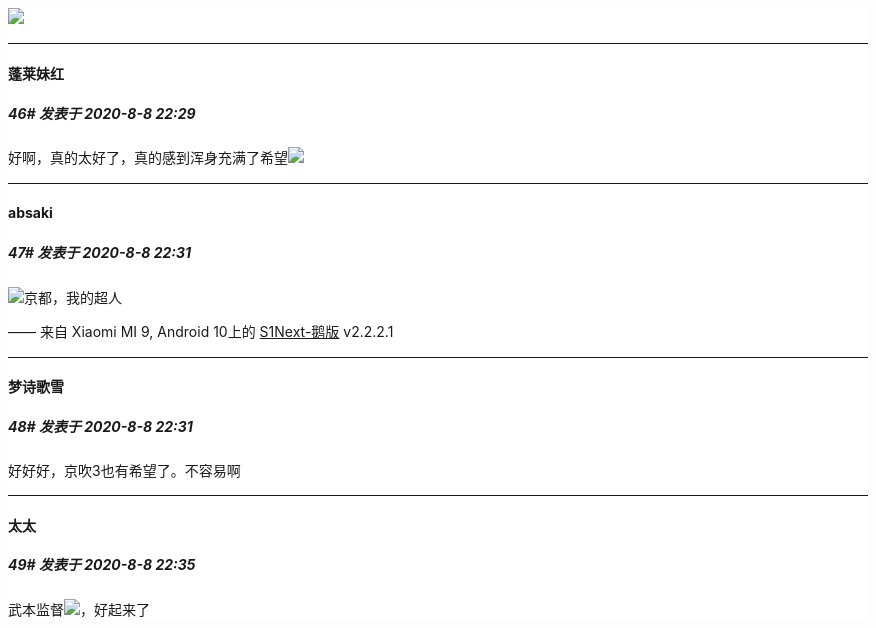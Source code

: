 

<img src="https://static.saraba1st.com/image/smiley/face2017/139.png" referrerpolicy="no-referrer">







-----

####  蓬莱妹红  
##### 46#       发表于 2020-8-8 22:29




好啊，真的太好了，真的感到浑身充满了希望<img src="https://static.saraba1st.com/image/smiley/face2017/186.png" referrerpolicy="no-referrer">







-----

####  absaki  
##### 47#       发表于 2020-8-8 22:31



<img src="https://static.saraba1st.com/image/smiley/face2017/139.png" referrerpolicy="no-referrer">京都，我的超人

—— 来自 Xiaomi MI 9, Android 10上的 [S1Next-鹅版](https://github.com/ykrank/S1-Next/releases) v2.2.2.1







-----

####  梦诗歌雪  
##### 48#       发表于 2020-8-8 22:31




好好好，京吹3也有希望了。不容易啊







-----

####  太太  
##### 49#       发表于 2020-8-8 22:35




武本监督<img src="https://static.saraba1st.com/image/smiley/face2017/138.png" referrerpolicy="no-referrer">，好起来了
